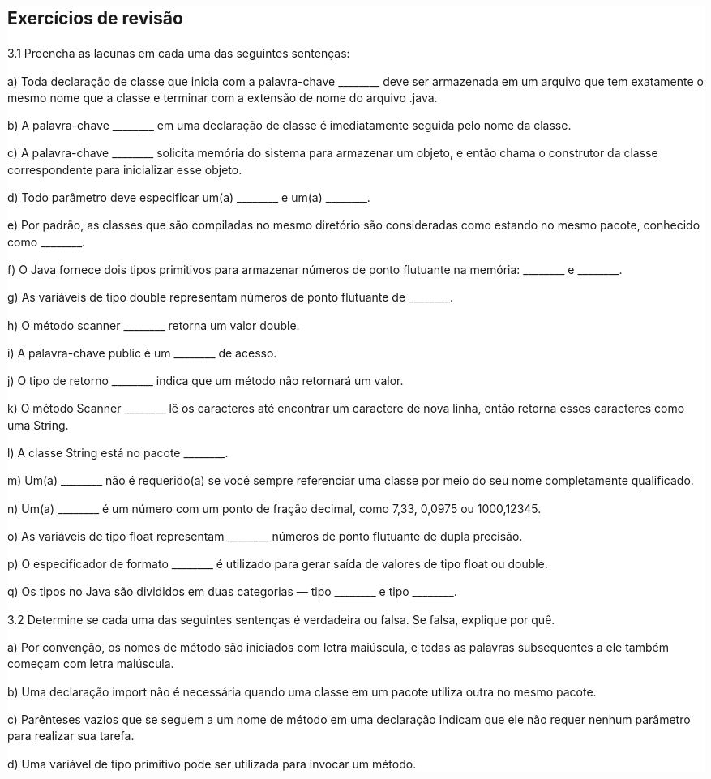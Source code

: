## Exercícios de revisão

3.1 Preencha as lacunas em cada uma das seguintes sentenças:

a) Toda declaração de classe que inicia com a palavra-chave ________ deve ser armazenada em um arquivo que tem exatamente o mesmo nome que a classe e terminar com a extensão de nome do arquivo .java.

b) A palavra-chave ________ em uma declaração de classe é imediatamente seguida pelo nome da classe.

c) A palavra-chave ________ solicita memória do sistema para armazenar um objeto, e então chama o construtor da classe correspondente para inicializar esse objeto.

d) Todo parâmetro deve especificar um(a) ________ e um(a) ________.

e) Por padrão, as classes que são compiladas no mesmo diretório são consideradas como estando no mesmo pacote, conhecido como ________.

f) O Java fornece dois tipos primitivos para armazenar números de ponto flutuante na memória: ________ e ________.

g) As variáveis de tipo double representam números de ponto flutuante de ________.

h) O método scanner ________ retorna um valor double.

i) A palavra-chave public é um ________ de acesso.

j) O tipo de retorno ________ indica que um método não retornará um valor.

k) O método Scanner ________ lê os caracteres até encontrar um caractere de nova linha, então retorna esses caracteres como uma String.

l) A classe String está no pacote ________.

m) Um(a) ________ não é requerido(a) se você sempre referenciar uma classe por meio do seu nome completamente qualificado.

n) Um(a) ________ é um número com um ponto de fração decimal, como 7,33, 0,0975 ou 1000,12345.

o) As variáveis de tipo float representam ________ números de ponto flutuante de dupla precisão.

p) O especificador de formato ________ é utilizado para gerar saída de valores de tipo float ou double.

q) Os tipos no Java são divididos em duas categorias — tipo ________ e tipo ________.


3.2 Determine se cada uma das seguintes sentenças é verdadeira ou falsa. Se falsa, explique por quê.

a) Por convenção, os nomes de método são iniciados com letra maiúscula, e todas as palavras subsequentes a ele também começam com letra maiúscula.

b) Uma declaração import não é necessária quando uma classe em um pacote utiliza outra no mesmo pacote.

c) Parênteses vazios que se seguem a um nome de método em uma declaração indicam que ele não requer nenhum parâmetro para realizar sua tarefa.

d) Uma variável de tipo primitivo pode ser utilizada para invocar um método.
